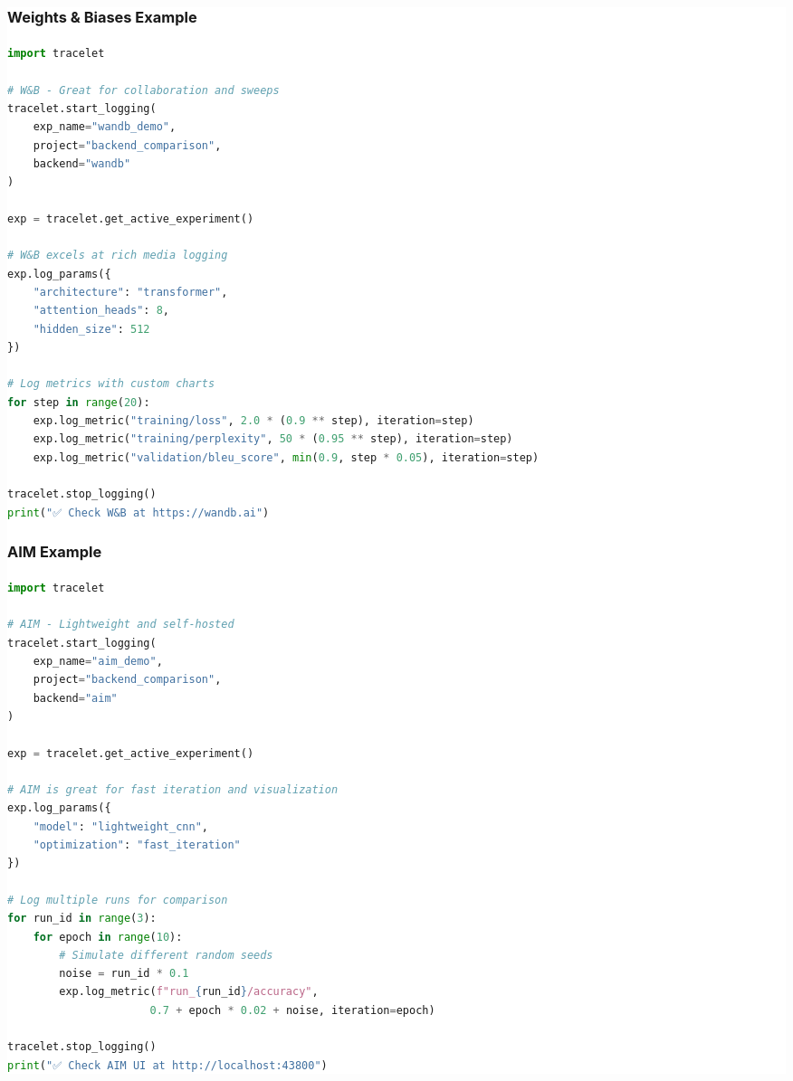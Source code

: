 ```python
```

### Weights & Biases Example

```python
import tracelet

# W&B - Great for collaboration and sweeps
tracelet.start_logging(
    exp_name="wandb_demo",
    project="backend_comparison",
    backend="wandb"
)

exp = tracelet.get_active_experiment()

# W&B excels at rich media logging
exp.log_params({
    "architecture": "transformer",
    "attention_heads": 8,
    "hidden_size": 512
})

# Log metrics with custom charts
for step in range(20):
    exp.log_metric("training/loss", 2.0 * (0.9 ** step), iteration=step)
    exp.log_metric("training/perplexity", 50 * (0.95 ** step), iteration=step)
    exp.log_metric("validation/bleu_score", min(0.9, step * 0.05), iteration=step)

tracelet.stop_logging()
print("✅ Check W&B at https://wandb.ai")
```

### AIM Example

```python
import tracelet

# AIM - Lightweight and self-hosted
tracelet.start_logging(
    exp_name="aim_demo",
    project="backend_comparison",
    backend="aim"
)

exp = tracelet.get_active_experiment()

# AIM is great for fast iteration and visualization
exp.log_params({
    "model": "lightweight_cnn",
    "optimization": "fast_iteration"
})

# Log multiple runs for comparison
for run_id in range(3):
    for epoch in range(10):
        # Simulate different random seeds
        noise = run_id * 0.1
        exp.log_metric(f"run_{run_id}/accuracy",
                      0.7 + epoch * 0.02 + noise, iteration=epoch)

tracelet.stop_logging()
print("✅ Check AIM UI at http://localhost:43800")
```
